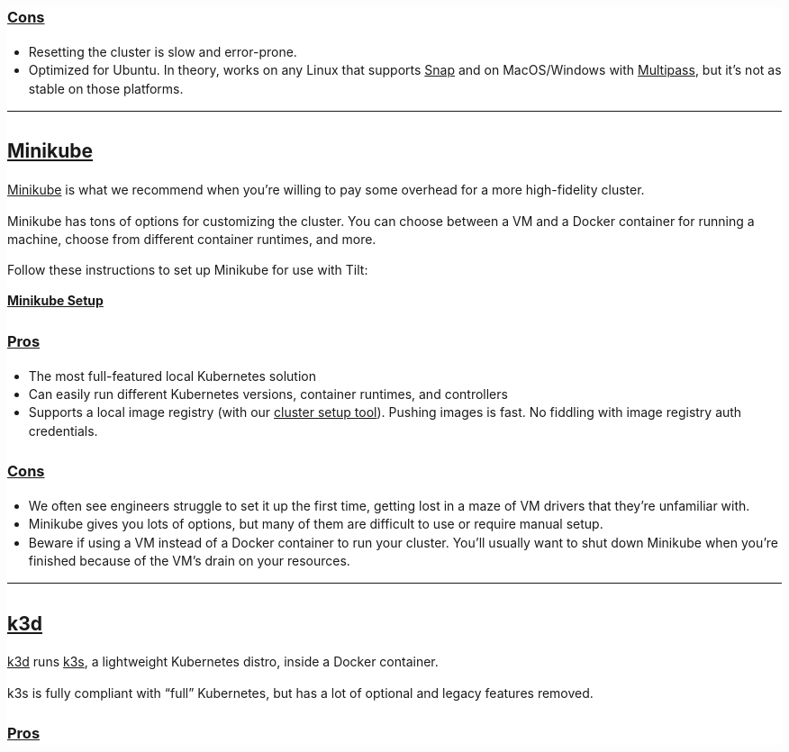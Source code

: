 ### [Cons](https://docs.tilt.dev/choosing_clusters.html#cons-2)

- Resetting the cluster is slow and error-prone.
- Optimized for Ubuntu. In theory, works on any Linux that supports [Snap](https://snapcraft.io/) and on MacOS/Windows with [Multipass](https://multipass.run/), but it’s not as stable on those platforms.

------

## [Minikube](https://docs.tilt.dev/choosing_clusters.html#minikube)

[Minikube](https://github.com/kubernetes/minikube) is what we recommend when you’re willing to pay some overhead for a more high-fidelity cluster.

Minikube has tons of options for customizing the cluster. You can choose between a VM and a Docker container for running a machine, choose from different container runtimes, and more.

Follow these instructions to set up Minikube for use with Tilt:

[**Minikube Setup**](https://github.com/tilt-dev/ctlptl#minikube-with-a-built-in-registry)

### [Pros](https://docs.tilt.dev/choosing_clusters.html#pros-3)

- The most full-featured local Kubernetes solution
- Can easily run different Kubernetes versions, container runtimes, and controllers
- Supports a local image registry (with our [cluster setup tool](https://github.com/tilt-dev/ctlptl#minikube-with-a-built-in-registry)). Pushing images is fast. No fiddling with image registry auth credentials.

### [Cons](https://docs.tilt.dev/choosing_clusters.html#cons-3)

- We often see engineers struggle to set it up the first time, getting lost in a maze of VM drivers that they’re unfamiliar with.
- Minikube gives you lots of options, but many of them are difficult to use or require manual setup.
- Beware if using a VM instead of a Docker container to run your cluster. You’ll usually want to shut down Minikube when you’re finished because of the VM’s drain on your resources.

------

## [k3d](https://docs.tilt.dev/choosing_clusters.html#k3d)

[k3d](https://github.com/rancher/k3d) runs [k3s](https://k3s.io/), a lightweight Kubernetes distro, inside a Docker container.

k3s is fully compliant with “full” Kubernetes, but has a lot of optional and legacy features removed.

### [Pros](https://docs.tilt.dev/choosing_clusters.html#pros-4)
